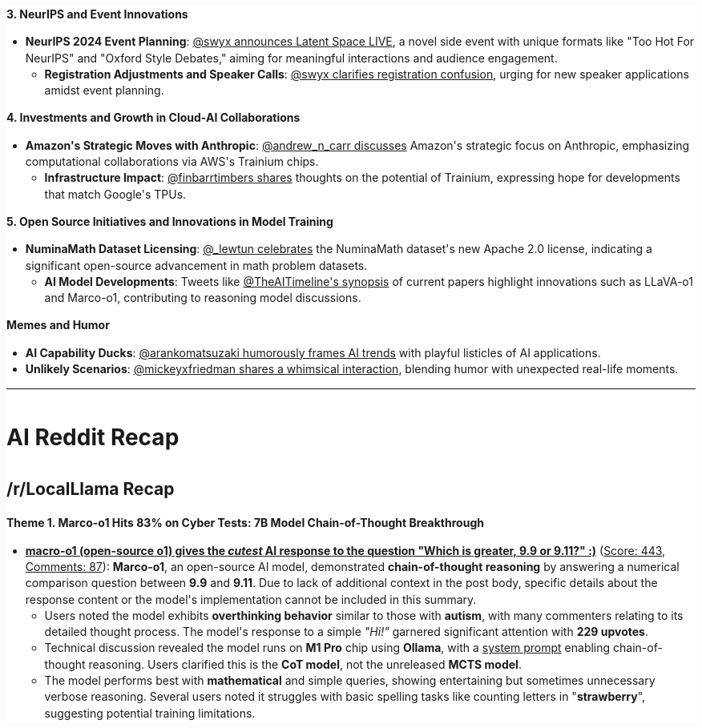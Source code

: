 **3. NeurIPS and Event Innovations**

- **NeurIPS 2024 Event Planning**: [@swyx announces Latent Space LIVE](https://twitter.com/swyx/status/1860836219741172162), a novel side event with unique formats like "Too Hot For NeurIPS" and "Oxford Style Debates," aiming for meaningful interactions and audience engagement.
  - **Registration Adjustments and Speaker Calls**: [@swyx clarifies registration confusion](https://twitter.com/swyx/status/1861058273778221557), urging for new speaker applications amidst event planning.

**4. Investments and Growth in Cloud-AI Collaborations**

- **Amazon's Strategic Moves with Anthropic**: [@andrew_n_carr discusses](https://twitter.com/andrew_n_carr/status/1860814071567925511) Amazon's strategic focus on Anthropic, emphasizing computational collaborations via AWS's Trainium chips.
  - **Infrastructure Impact**: [@finbarrtimbers shares](https://twitter.com/finbarrtimbers/status/1860818232497848500) thoughts on the potential of Trainium, expressing hope for developments that match Google's TPUs.

**5. Open Source Initiatives and Innovations in Model Training**

- **NuminaMath Dataset Licensing**: [@_lewtun celebrates](https://twitter.com/_lewtun/status/1860973339323375824) the NuminaMath dataset's new Apache 2.0 license, indicating a significant open-source advancement in math problem datasets.
  - **AI Model Developments**: Tweets like [@TheAITimeline's synopsis](https://twitter.com/TheAITimeline/status/1860879313567969660) of current papers highlight innovations such as LLaVA-o1 and Marco-o1, contributing to reasoning model discussions.

**Memes and Humor**

- **AI Capability Ducks**: [@arankomatsuzaki humorously frames AI trends](https://twitter.com/arankomatsuzaki/status/1861115363657949228) with playful listicles of AI applications.
- **Unlikely Scenarios**: [@mickeyxfriedman shares a whimsical interaction](https://twitter.com/mickeyxfriedman/status/1861120946612117842), blending humor with unexpected real-life moments.

---

# AI Reddit Recap

## /r/LocalLlama Recap

**Theme 1. Marco-o1 Hits 83% on Cyber Tests: 7B Model Chain-of-Thought Breakthrough**

- **[macro-o1 (open-source o1) gives the *cutest* AI response to the question "Which is greater, 9.9 or 9.11?" :)](https://www.reddit.com/gallery/1gyx1hj)** ([Score: 443, Comments: 87](https://reddit.com/r/LocalLLaMA/comments/1gyx1hj/macroo1_opensource_o1_gives_the_cutest_ai/)): **Marco-o1**, an open-source AI model, demonstrated **chain-of-thought reasoning** by answering a numerical comparison question between **9.9** and **9.11**. Due to lack of additional context in the post body, specific details about the response content or the model's implementation cannot be included in this summary.
  - Users noted the model exhibits **overthinking behavior** similar to those with **autism**, with many commenters relating to its detailed thought process. The model's response to a simple *"Hi!"* garnered significant attention with **229 upvotes**.
  - Technical discussion revealed the model runs on **M1 Pro** chip using **Ollama**, with a [system prompt](https://ollama.com/library/marco-o1/blobs/8c772364849c) enabling chain-of-thought reasoning. Users clarified this is the **CoT model**, not the unreleased **MCTS model**.
  - The model performs best with **mathematical** and simple queries, showing entertaining but sometimes unnecessary verbose reasoning. Several users noted it struggles with basic spelling tasks like counting letters in "**strawberry**", suggesting potential training limitations.
